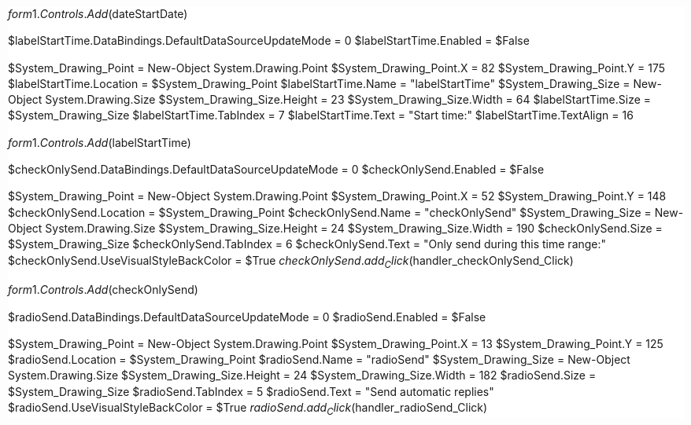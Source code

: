  $form1.Controls.Add($dateStartDate)
 
 $labelStartTime.DataBindings.DefaultDataSourceUpdateMode = 0
 $labelStartTime.Enabled = $False
 
 $System_Drawing_Point = New-Object System.Drawing.Point
 $System_Drawing_Point.X = 82
 $System_Drawing_Point.Y = 175
 $labelStartTime.Location = $System_Drawing_Point
 $labelStartTime.Name = "labelStartTime"
 $System_Drawing_Size = New-Object System.Drawing.Size
 $System_Drawing_Size.Height = 23
 $System_Drawing_Size.Width = 64
 $labelStartTime.Size = $System_Drawing_Size
 $labelStartTime.TabIndex = 7
 $labelStartTime.Text = "Start time:"
 $labelStartTime.TextAlign = 16
 
 $form1.Controls.Add($labelStartTime)
 
 
 $checkOnlySend.DataBindings.DefaultDataSourceUpdateMode = 0
 $checkOnlySend.Enabled = $False
 
 $System_Drawing_Point = New-Object System.Drawing.Point
 $System_Drawing_Point.X = 52
 $System_Drawing_Point.Y = 148
 $checkOnlySend.Location = $System_Drawing_Point
 $checkOnlySend.Name = "checkOnlySend"
 $System_Drawing_Size = New-Object System.Drawing.Size
 $System_Drawing_Size.Height = 24
 $System_Drawing_Size.Width = 190
 $checkOnlySend.Size = $System_Drawing_Size
 $checkOnlySend.TabIndex = 6
 $checkOnlySend.Text = "Only send during this time range:"
 $checkOnlySend.UseVisualStyleBackColor = $True
 $checkOnlySend.add_Click($handler_checkOnlySend_Click)
 
 $form1.Controls.Add($checkOnlySend)
 
 
 $radioSend.DataBindings.DefaultDataSourceUpdateMode = 0
 $radioSend.Enabled = $False
 
 $System_Drawing_Point = New-Object System.Drawing.Point
 $System_Drawing_Point.X = 13
 $System_Drawing_Point.Y = 125
 $radioSend.Location = $System_Drawing_Point
 $radioSend.Name = "radioSend"
 $System_Drawing_Size = New-Object System.Drawing.Size
 $System_Drawing_Size.Height = 24
 $System_Drawing_Size.Width = 182
 $radioSend.Size = $System_Drawing_Size
 $radioSend.TabIndex = 5
 $radioSend.Text = "Send automatic replies"
 $radioSend.UseVisualStyleBackColor = $True
 $radioSend.add_Click($handler_radioSend_Click)
 